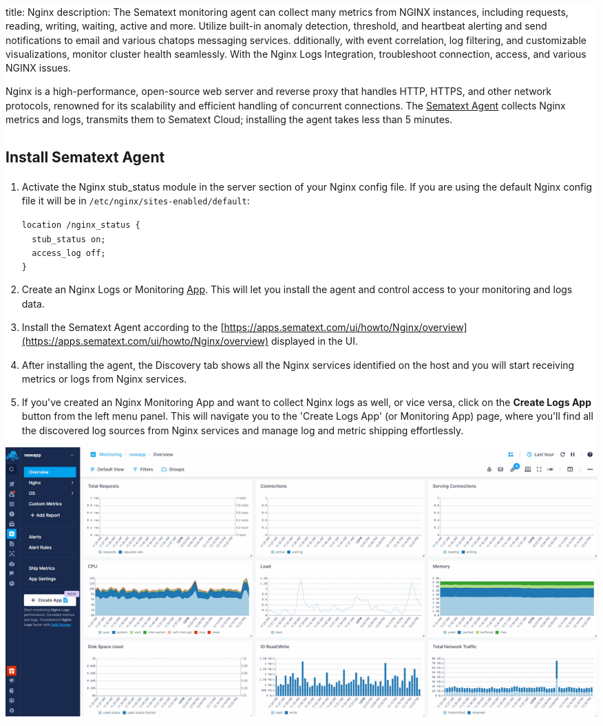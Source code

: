 title: Nginx
description: The Sematext monitoring agent can collect many metrics from NGINX instances, including requests, reading, writing, waiting, active and more. Utilize built-in anomaly detection, threshold, and heartbeat alerting and send notifications to email and various chatops messaging services. dditionally, with event correlation, log filtering, and customizable visualizations, monitor cluster health seamlessly. With the Nginx Logs Integration, troubleshoot connection, access, and various NGINX issues.

Nginx is a high-performance, open-source web server and reverse proxy that handles HTTP, HTTPS, and other network protocols, renowned for its scalability and efficient handling of concurrent connections. The [Sematext Agent](https://sematext.com/docs/agents/sematext-agent/) collects Nginx metrics and logs, transmits them to Sematext Cloud; installing the agent takes less than 5 minutes.

## Install Sematext Agent

1.  Activate the Nginx stub_status module in the server section of your Nginx config file. If you are using the default Nginx config file it will be in `/etc/nginx/sites-enabled/default`:

        location /nginx_status {
          stub_status on;
          access_log off;
        }

2. Create an Nginx Logs or Monitoring [App](https://sematext.com/docs/guide/app-guide/). This will let you install the agent and control access to your monitoring and logs data.
3. Install the Sematext Agent according to the [https://apps.sematext.com/ui/howto/Nginx/overview](https://apps.sematext.com/ui/howto/Nginx/overview) displayed in the UI.
4. After installing the agent, the Discovery tab shows all the Nginx services identified on the host and you will start receiving metrics or logs from Nginx services.
5. If you've created an Nginx Monitoring App and want to collect Nginx logs as well, or vice versa, click on the **Create Logs App** button from the left menu panel. This will navigate you to the 'Create Logs App' (or Monitoring App) page, where you'll find all the discovered log sources from Nginx services and manage log and metric shipping effortlessly.

![Nginx Counterpart](../images/integrations/nginx-counterpart.gif)
